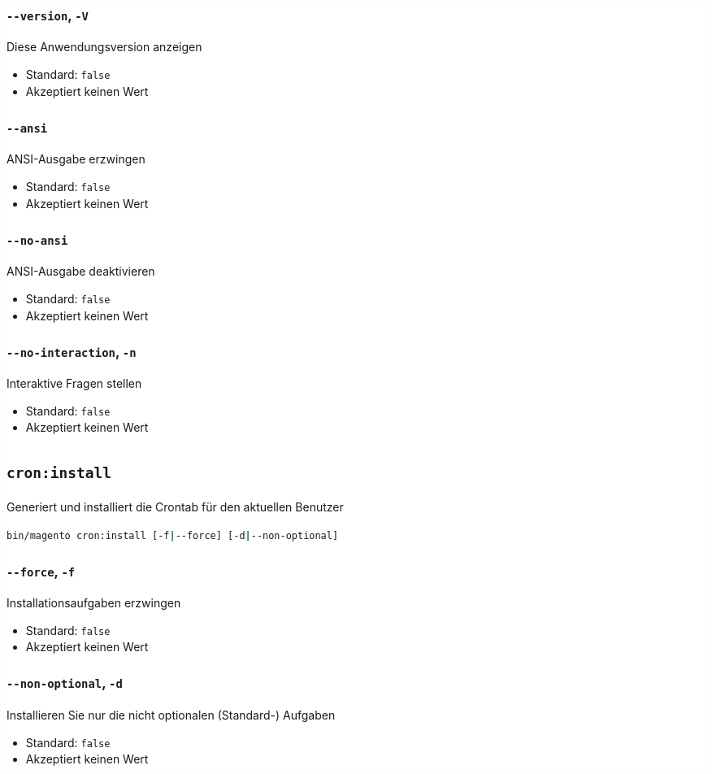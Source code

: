 

### `--version`, `-V`



Diese Anwendungsversion anzeigen
- Standard: `false`
- Akzeptiert keinen Wert


### `--ansi`

ANSI-Ausgabe erzwingen
- Standard: `false`
- Akzeptiert keinen Wert


### `--no-ansi`

ANSI-Ausgabe deaktivieren
- Standard: `false`
- Akzeptiert keinen Wert



### `--no-interaction`, `-n`



Interaktive Fragen stellen
- Standard: `false`
- Akzeptiert keinen Wert  

## `cron:install`

Generiert und installiert die Crontab für den aktuellen Benutzer

```bash
bin/magento cron:install [-f|--force] [-d|--non-optional]
```

  




### `--force`, `-f`



Installationsaufgaben erzwingen
- Standard: `false`
- Akzeptiert keinen Wert



### `--non-optional`, `-d`



Installieren Sie nur die nicht optionalen (Standard-) Aufgaben
- Standard: `false`
- Akzeptiert keinen Wert
